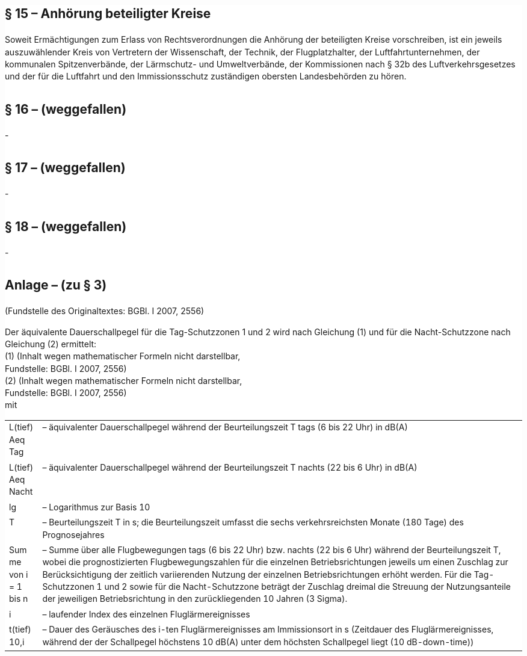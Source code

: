 
## § 15 – Anhörung beteiligter Kreise

Soweit Ermächtigungen zum Erlass von Rechtsverordnungen die Anhörung der beteiligten Kreise vorschreiben, ist ein jeweils auszuwählender Kreis von Vertretern der Wissenschaft, der Technik, der Flugplatzhalter, der Luftfahrtunternehmen, der kommunalen Spitzenverbände, der Lärmschutz- und Umweltverbände, der Kommissionen nach § 32b des Luftverkehrsgesetzes und der für die Luftfahrt und den Immissionsschutz zuständigen obersten Landesbehörden zu hören.


## § 16 – (weggefallen)

\-


## § 17 – (weggefallen)

\-


## § 18 – (weggefallen)

\-


## Anlage – (zu § 3)

(Fundstelle des Originaltextes: BGBl. I 2007, 2556)

Der äquivalente Dauerschallpegel für die Tag-Schutzzonen 1 und 2 wird nach Gleichung (1) und für die Nacht-Schutzzone nach Gleichung (2) ermittelt:  
(1) (Inhalt wegen mathematischer Formeln nicht darstellbar,  
Fundstelle: BGBl. I 2007, 2556)  
(2) (Inhalt wegen mathematischer Formeln nicht darstellbar,  
Fundstelle: BGBl. I 2007, 2556)  
mit  

|                       |                                                                                                                                                                                                                                                                                                                                                                                                                                                                                                                                               |
|:----------------------|:----------------------------------------------------------------------------------------------------------------------------------------------------------------------------------------------------------------------------------------------------------------------------------------------------------------------------------------------------------------------------------------------------------------------------------------------------------------------------------------------------------------------------------------------|
| L(tief)Aeq Tag        | – äquivalenter Dauerschallpegel während der Beurteilungszeit T tags (6 bis 22 Uhr) in dB(A)                                                                                                                                                                                                                                                                                                                                                                                                                                                   |
| L(tief)Aeq Nacht      | – äquivalenter Dauerschallpegel während der Beurteilungszeit T nachts (22 bis 6 Uhr) in dB(A)                                                                                                                                                                                                                                                                                                                                                                                                                                                 |
| lg                    | – Logarithmus zur Basis 10                                                                                                                                                                                                                                                                                                                                                                                                                                                                                                                    |
| T                     | – Beurteilungszeit T in s; die Beurteilungszeit umfasst die sechs verkehrsreichsten Monate (180 Tage) des Prognosejahres                                                                                                                                                                                                                                                                                                                                                                                                                      |
| Summe von i = 1 bis n | – Summe über alle Flugbewegungen tags (6 bis 22 Uhr) bzw. nachts (22 bis 6 Uhr) während der Beurteilungszeit T, wobei die prognostizierten Flugbewegungszahlen für die einzelnen Betriebsrichtungen jeweils um einen Zuschlag zur Berücksichtigung der zeitlich variierenden Nutzung der einzelnen Betriebsrichtungen erhöht werden. Für die Tag-Schutzzonen 1 und 2 sowie für die Nacht-Schutzzone beträgt der Zuschlag dreimal die Streuung der Nutzungsanteile der jeweiligen Betriebsrichtung in den zurückliegenden 10 Jahren (3 Sigma). |
| i                     | – laufender Index des einzelnen Fluglärmereignisses                                                                                                                                                                                                                                                                                                                                                                                                                                                                                           |
| t(tief)10,i           | – Dauer des Geräusches des i-ten Fluglärmereignisses am Immissionsort in s (Zeitdauer des Fluglärmereignisses, während der der Schallpegel höchstens 10 dB(A) unter dem höchsten Schallpegel liegt (10 dB-down-time))                                                                                                                                                                                                                                                                                                                         |